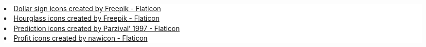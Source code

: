   <li><a href="https://www.flaticon.com/free-icons/dollar-sign" title="dollar sign icons">Dollar sign icons created by Freepik - Flaticon</a></li>
  <li><a href="https://www.flaticon.com/free-icons/hourglass" title="hourglass icons">Hourglass icons created by Freepik - Flaticon</a></li>
  <li><a href="https://www.flaticon.com/free-icons/prediction" title="prediction icons">Prediction icons created by Parzival’ 1997 - Flaticon</a></li>
  <li><a href="https://www.flaticon.com/free-icons/profit" title="profit icons">Profit icons created by nawicon - Flaticon</a></li> 
</ul>
